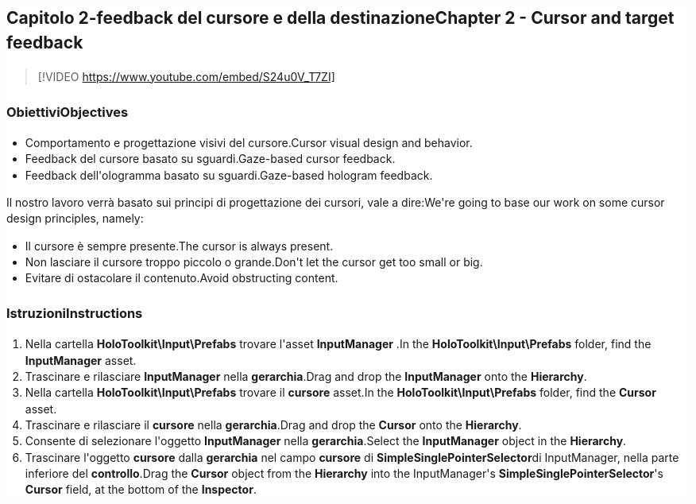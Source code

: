 ## <a name="chapter-2---cursor-and-target-feedback"></a><span data-ttu-id="6e45a-229">Capitolo 2-feedback del cursore e della destinazione</span><span class="sxs-lookup"><span data-stu-id="6e45a-229">Chapter 2 - Cursor and target feedback</span></span>

>[!VIDEO https://www.youtube.com/embed/S24u0V_T7ZI]

### <a name="objectives"></a><span data-ttu-id="6e45a-230">Obiettivi</span><span class="sxs-lookup"><span data-stu-id="6e45a-230">Objectives</span></span>

* <span data-ttu-id="6e45a-231">Comportamento e progettazione visivi del cursore.</span><span class="sxs-lookup"><span data-stu-id="6e45a-231">Cursor visual design and behavior.</span></span>
* <span data-ttu-id="6e45a-232">Feedback del cursore basato su sguardi.</span><span class="sxs-lookup"><span data-stu-id="6e45a-232">Gaze-based cursor feedback.</span></span>
* <span data-ttu-id="6e45a-233">Feedback dell'ologramma basato su sguardi.</span><span class="sxs-lookup"><span data-stu-id="6e45a-233">Gaze-based hologram feedback.</span></span>

<span data-ttu-id="6e45a-234">Il nostro lavoro verrà basato sui principi di progettazione dei cursori, vale a dire:</span><span class="sxs-lookup"><span data-stu-id="6e45a-234">We're going to base our work on some cursor design principles, namely:</span></span>

* <span data-ttu-id="6e45a-235">Il cursore è sempre presente.</span><span class="sxs-lookup"><span data-stu-id="6e45a-235">The cursor is always present.</span></span>
* <span data-ttu-id="6e45a-236">Non lasciare il cursore troppo piccolo o grande.</span><span class="sxs-lookup"><span data-stu-id="6e45a-236">Don't let the cursor get too small or big.</span></span>
* <span data-ttu-id="6e45a-237">Evitare di ostacolare il contenuto.</span><span class="sxs-lookup"><span data-stu-id="6e45a-237">Avoid obstructing content.</span></span>

### <a name="instructions"></a><span data-ttu-id="6e45a-238">Istruzioni</span><span class="sxs-lookup"><span data-stu-id="6e45a-238">Instructions</span></span>

1. <span data-ttu-id="6e45a-239">Nella cartella **HoloToolkit\Input\Prefabs** trovare l'asset **InputManager** .</span><span class="sxs-lookup"><span data-stu-id="6e45a-239">In the **HoloToolkit\Input\Prefabs** folder, find the **InputManager** asset.</span></span>
2. <span data-ttu-id="6e45a-240">Trascinare e rilasciare **InputManager** nella **gerarchia**.</span><span class="sxs-lookup"><span data-stu-id="6e45a-240">Drag and drop the **InputManager** onto the **Hierarchy**.</span></span>
3. <span data-ttu-id="6e45a-241">Nella cartella **HoloToolkit\Input\Prefabs** trovare il **cursore** asset.</span><span class="sxs-lookup"><span data-stu-id="6e45a-241">In the **HoloToolkit\Input\Prefabs** folder, find the **Cursor** asset.</span></span>
4. <span data-ttu-id="6e45a-242">Trascinare e rilasciare il **cursore** nella **gerarchia**.</span><span class="sxs-lookup"><span data-stu-id="6e45a-242">Drag and drop the **Cursor** onto the **Hierarchy**.</span></span>
5. <span data-ttu-id="6e45a-243">Consente di selezionare l'oggetto **InputManager** nella **gerarchia**.</span><span class="sxs-lookup"><span data-stu-id="6e45a-243">Select the **InputManager** object in the **Hierarchy**.</span></span>
6. <span data-ttu-id="6e45a-244">Trascinare l'oggetto **cursore** dalla **gerarchia** nel campo **cursore** di **SimpleSinglePointerSelector**di InputManager, nella parte inferiore del **controllo**.</span><span class="sxs-lookup"><span data-stu-id="6e45a-244">Drag the **Cursor** object from the **Hierarchy** into the InputManager's **SimpleSinglePointerSelector**'s **Cursor** field, at the bottom of the **Inspector**.</span></span>
